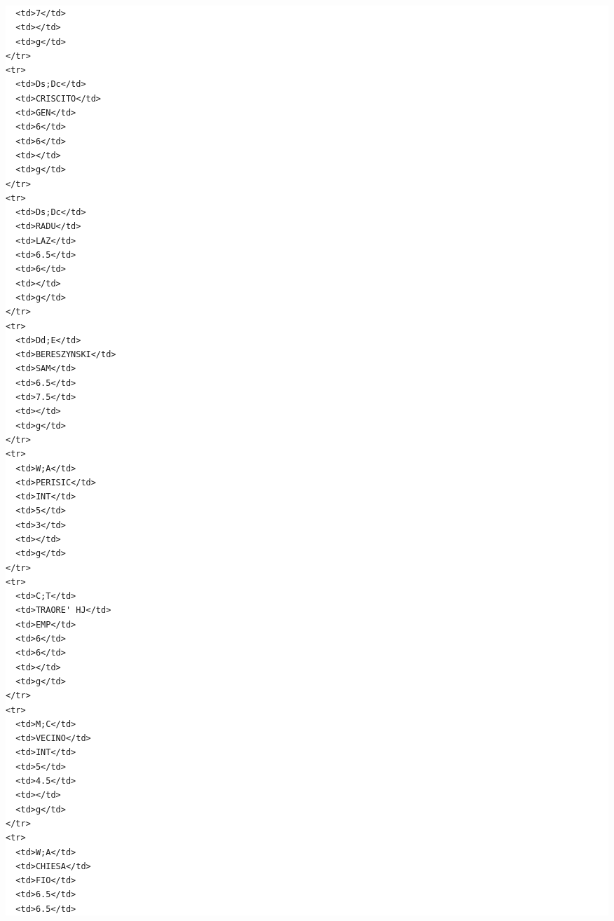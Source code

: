       <td>7</td>
      <td></td>
      <td>g</td>
    </tr>
    <tr>
      <td>Ds;Dc</td>
      <td>CRISCITO</td>
      <td>GEN</td>
      <td>6</td>
      <td>6</td>
      <td></td>
      <td>g</td>
    </tr>
    <tr>
      <td>Ds;Dc</td>
      <td>RADU</td>
      <td>LAZ</td>
      <td>6.5</td>
      <td>6</td>
      <td></td>
      <td>g</td>
    </tr>
    <tr>
      <td>Dd;E</td>
      <td>BERESZYNSKI</td>
      <td>SAM</td>
      <td>6.5</td>
      <td>7.5</td>
      <td></td>
      <td>g</td>
    </tr>
    <tr>
      <td>W;A</td>
      <td>PERISIC</td>
      <td>INT</td>
      <td>5</td>
      <td>3</td>
      <td></td>
      <td>g</td>
    </tr>
    <tr>
      <td>C;T</td>
      <td>TRAORE' HJ</td>
      <td>EMP</td>
      <td>6</td>
      <td>6</td>
      <td></td>
      <td>g</td>
    </tr>
    <tr>
      <td>M;C</td>
      <td>VECINO</td>
      <td>INT</td>
      <td>5</td>
      <td>4.5</td>
      <td></td>
      <td>g</td>
    </tr>
    <tr>
      <td>W;A</td>
      <td>CHIESA</td>
      <td>FIO</td>
      <td>6.5</td>
      <td>6.5</td>